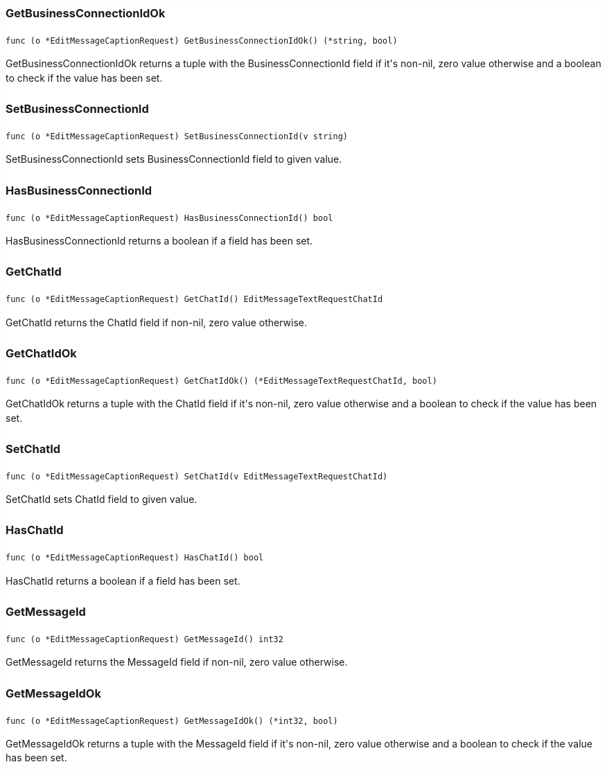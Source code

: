 ### GetBusinessConnectionIdOk

`func (o *EditMessageCaptionRequest) GetBusinessConnectionIdOk() (*string, bool)`

GetBusinessConnectionIdOk returns a tuple with the BusinessConnectionId field if it's non-nil, zero value otherwise
and a boolean to check if the value has been set.

### SetBusinessConnectionId

`func (o *EditMessageCaptionRequest) SetBusinessConnectionId(v string)`

SetBusinessConnectionId sets BusinessConnectionId field to given value.

### HasBusinessConnectionId

`func (o *EditMessageCaptionRequest) HasBusinessConnectionId() bool`

HasBusinessConnectionId returns a boolean if a field has been set.

### GetChatId

`func (o *EditMessageCaptionRequest) GetChatId() EditMessageTextRequestChatId`

GetChatId returns the ChatId field if non-nil, zero value otherwise.

### GetChatIdOk

`func (o *EditMessageCaptionRequest) GetChatIdOk() (*EditMessageTextRequestChatId, bool)`

GetChatIdOk returns a tuple with the ChatId field if it's non-nil, zero value otherwise
and a boolean to check if the value has been set.

### SetChatId

`func (o *EditMessageCaptionRequest) SetChatId(v EditMessageTextRequestChatId)`

SetChatId sets ChatId field to given value.

### HasChatId

`func (o *EditMessageCaptionRequest) HasChatId() bool`

HasChatId returns a boolean if a field has been set.

### GetMessageId

`func (o *EditMessageCaptionRequest) GetMessageId() int32`

GetMessageId returns the MessageId field if non-nil, zero value otherwise.

### GetMessageIdOk

`func (o *EditMessageCaptionRequest) GetMessageIdOk() (*int32, bool)`

GetMessageIdOk returns a tuple with the MessageId field if it's non-nil, zero value otherwise
and a boolean to check if the value has been set.
